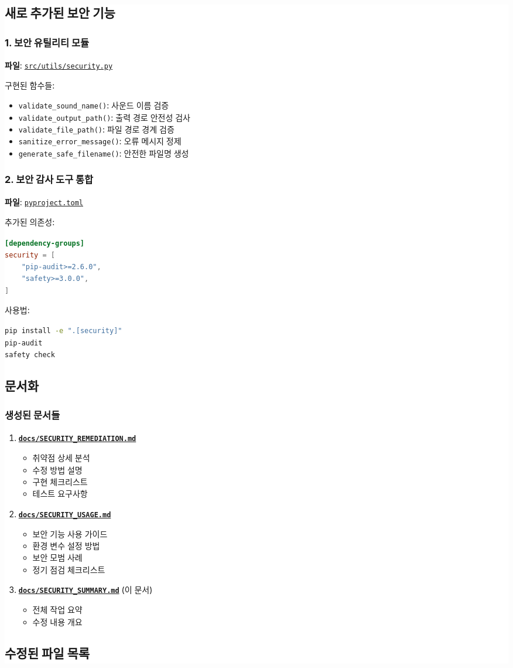 ## 새로 추가된 보안 기능

### 1. 보안 유틸리티 모듈
**파일**: [`src/utils/security.py`](../src/utils/security.py)

구현된 함수들:
- `validate_sound_name()`: 사운드 이름 검증
- `validate_output_path()`: 출력 경로 안전성 검사
- `validate_file_path()`: 파일 경로 경계 검증
- `sanitize_error_message()`: 오류 메시지 정제
- `generate_safe_filename()`: 안전한 파일명 생성

### 2. 보안 감사 도구 통합
**파일**: [`pyproject.toml`](../pyproject.toml)

추가된 의존성:
```toml
[dependency-groups]
security = [
    "pip-audit>=2.6.0",
    "safety>=3.0.0",
]
```

사용법:
```bash
pip install -e ".[security]"
pip-audit
safety check
```

## 문서화

### 생성된 문서들

1. **[`docs/SECURITY_REMEDIATION.md`](./SECURITY_REMEDIATION.md)**
   - 취약점 상세 분석
   - 수정 방법 설명
   - 구현 체크리스트
   - 테스트 요구사항

2. **[`docs/SECURITY_USAGE.md`](./SECURITY_USAGE.md)**
   - 보안 기능 사용 가이드
   - 환경 변수 설정 방법
   - 보안 모범 사례
   - 정기 점검 체크리스트

3. **[`docs/SECURITY_SUMMARY.md`](./SECURITY_SUMMARY.md)** (이 문서)
   - 전체 작업 요약
   - 수정 내용 개요

## 수정된 파일 목록
